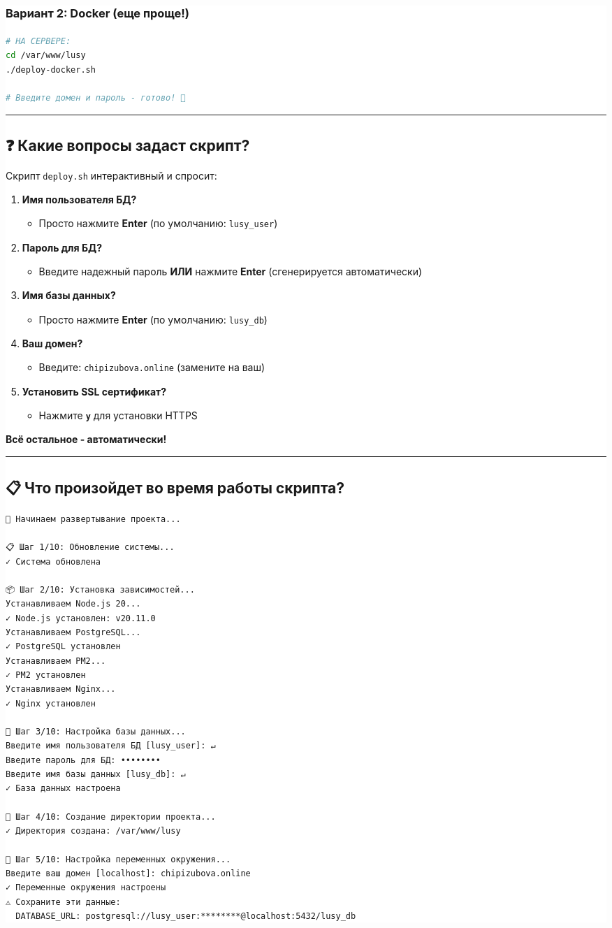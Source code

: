 ### Вариант 2: Docker (еще проще!)

```bash
# НА СЕРВЕРЕ:
cd /var/www/lusy
./deploy-docker.sh

# Введите домен и пароль - готово! 🐳
```

---

## ❓ Какие вопросы задаст скрипт?

Скрипт `deploy.sh` интерактивный и спросит:

1. **Имя пользователя БД?**
   - Просто нажмите **Enter** (по умолчанию: `lusy_user`)

2. **Пароль для БД?**
   - Введите надежный пароль **ИЛИ** нажмите **Enter** (сгенерируется автоматически)

3. **Имя базы данных?**
   - Просто нажмите **Enter** (по умолчанию: `lusy_db`)

4. **Ваш домен?**
   - Введите: `chipizubova.online` (замените на ваш)

5. **Установить SSL сертификат?**
   - Нажмите **`y`** для установки HTTPS

**Всё остальное - автоматически!**

---

## 📋 Что произойдет во время работы скрипта?

```
🚀 Начинаем развертывание проекта...

📋 Шаг 1/10: Обновление системы...
✓ Система обновлена

📦 Шаг 2/10: Установка зависимостей...
Устанавливаем Node.js 20...
✓ Node.js установлен: v20.11.0
Устанавливаем PostgreSQL...
✓ PostgreSQL установлен
Устанавливаем PM2...
✓ PM2 установлен
Устанавливаем Nginx...
✓ Nginx установлен

💾 Шаг 3/10: Настройка базы данных...
Введите имя пользователя БД [lusy_user]: ↵
Введите пароль для БД: ••••••••
Введите имя базы данных [lusy_db]: ↵
✓ База данных настроена

📁 Шаг 4/10: Создание директории проекта...
✓ Директория создана: /var/www/lusy

🔑 Шаг 5/10: Настройка переменных окружения...
Введите ваш домен [localhost]: chipizubova.online
✓ Переменные окружения настроены
⚠ Сохраните эти данные:
  DATABASE_URL: postgresql://lusy_user:********@localhost:5432/lusy_db
```